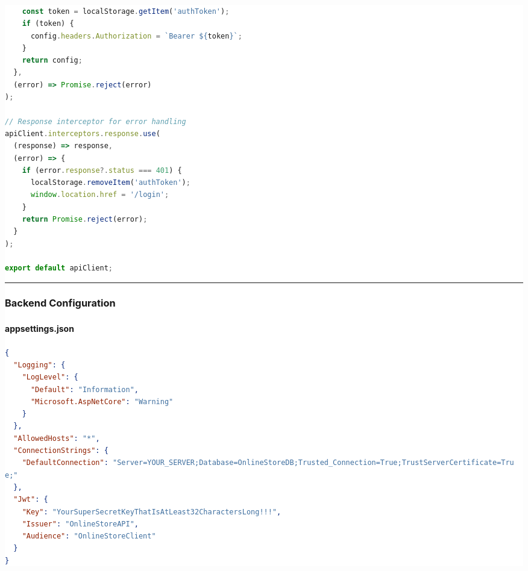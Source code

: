 ```typescript
    const token = localStorage.getItem('authToken');
    if (token) {
      config.headers.Authorization = `Bearer ${token}`;
    }
    return config;
  },
  (error) => Promise.reject(error)
);

// Response interceptor for error handling
apiClient.interceptors.response.use(
  (response) => response,
  (error) => {
    if (error.response?.status === 401) {
      localStorage.removeItem('authToken');
      window.location.href = '/login';
    }
    return Promise.reject(error);
  }
);

export default apiClient;
```

---










### **Backend Configuration**

#### **appsettings.json**

```json
{
  "Logging": {
    "LogLevel": {
      "Default": "Information",
      "Microsoft.AspNetCore": "Warning"
    }
  },
  "AllowedHosts": "*",
  "ConnectionStrings": {
    "DefaultConnection": "Server=YOUR_SERVER;Database=OnlineStoreDB;Trusted_Connection=True;TrustServerCertificate=True;"
  },
  "Jwt": {
    "Key": "YourSuperSecretKeyThatIsAtLeast32CharactersLong!!!",
    "Issuer": "OnlineStoreAPI",
    "Audience": "OnlineStoreClient"
  }
}
```

